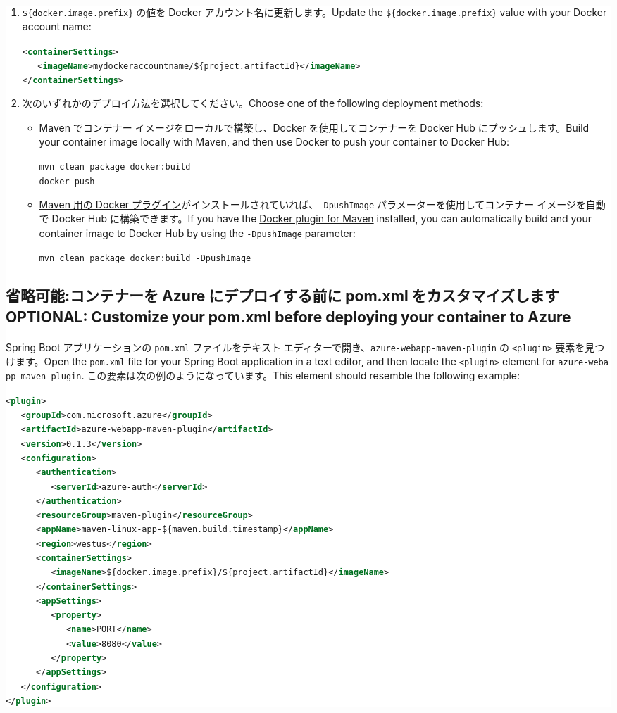 1. <span data-ttu-id="9a46f-162">`${docker.image.prefix}` の値を Docker アカウント名に更新します。</span><span class="sxs-lookup"><span data-stu-id="9a46f-162">Update the `${docker.image.prefix}` value with your Docker account name:</span></span>
   ```xml
   <containerSettings>
      <imageName>mydockeraccountname/${project.artifactId}</imageName>
   </containerSettings>
   ```

1. <span data-ttu-id="9a46f-163">次のいずれかのデプロイ方法を選択してください。</span><span class="sxs-lookup"><span data-stu-id="9a46f-163">Choose one of the following deployment methods:</span></span>

   * <span data-ttu-id="9a46f-164">Maven でコンテナー イメージをローカルで構築し、Docker を使用してコンテナーを Docker Hub にプッシュします。</span><span class="sxs-lookup"><span data-stu-id="9a46f-164">Build your container image locally with Maven, and then use Docker to push your container to Docker Hub:</span></span>
      ```shell
      mvn clean package docker:build
      docker push
      ```

   * <span data-ttu-id="9a46f-165">[Maven 用の Docker プラグイン]がインストールされていれば、`-DpushImage` パラメーターを使用してコンテナー イメージを自動で Docker Hub に構築できます。</span><span class="sxs-lookup"><span data-stu-id="9a46f-165">If you have the [Docker plugin for Maven] installed, you can automatically build and your container image to Docker Hub by using the `-DpushImage` parameter:</span></span>
      ```shell
      mvn clean package docker:build -DpushImage
      ```

## <a name="optional-customize-your-pomxml-before-deploying-your-container-to-azure"></a><span data-ttu-id="9a46f-166">省略可能:コンテナーを Azure にデプロイする前に pom.xml をカスタマイズします</span><span class="sxs-lookup"><span data-stu-id="9a46f-166">OPTIONAL: Customize your pom.xml before deploying your container to Azure</span></span>

<span data-ttu-id="9a46f-167">Spring Boot アプリケーションの `pom.xml` ファイルをテキスト エディターで開き、`azure-webapp-maven-plugin` の `<plugin>` 要素を見つけます。</span><span class="sxs-lookup"><span data-stu-id="9a46f-167">Open the `pom.xml` file for your Spring Boot application in a text editor, and then locate the `<plugin>` element for `azure-webapp-maven-plugin`.</span></span> <span data-ttu-id="9a46f-168">この要素は次の例のようになっています。</span><span class="sxs-lookup"><span data-stu-id="9a46f-168">This element should resemble the following example:</span></span>

   ```xml
   <plugin>
      <groupId>com.microsoft.azure</groupId>
      <artifactId>azure-webapp-maven-plugin</artifactId>
      <version>0.1.3</version>
      <configuration>
         <authentication>
            <serverId>azure-auth</serverId>
         </authentication>
         <resourceGroup>maven-plugin</resourceGroup>
         <appName>maven-linux-app-${maven.build.timestamp}</appName>
         <region>westus</region>
         <containerSettings>
            <imageName>${docker.image.prefix}/${project.artifactId}</imageName>
         </containerSettings>
         <appSettings>
            <property>
               <name>PORT</name>
               <value>8080</value>
            </property>
         </appSettings>
      </configuration>
   </plugin>
   ```

[Azure コマンド ライン インターフェイス (CLI)]: /cli/azure/overview
[Azure Command-Line Interface (CLI)]: /cli/azure/overview
[Java 開発者向けの Azure]: /java/azure/
[Azure for Java Developers]: /java/azure/
[Azure Portal]: https://portal.azure.com/
[Azure portal]: https://portal.azure.com/
[Docker]: https://www.docker.com/
[Maven 用の Docker プラグイン]: https://github.com/spotify/docker-maven-plugin
[Docker plugin for Maven]: https://github.com/spotify/docker-maven-plugin
[無料の Azure アカウント]: https://azure.microsoft.com/pricing/free-trial/
[free Azure account]: https://azure.microsoft.com/pricing/free-trial/
[Git]: https://github.com/
[Azure DevOps と Java の操作]: /azure/devops/
[Working with Azure DevOps and Java]: /azure/devops/
[Maven]: http://maven.apache.org/
[MSDN サブスクライバーの特典]: https://azure.microsoft.com/pricing/member-offers/msdn-benefits-details/
[MSDN subscriber benefits]: https://azure.microsoft.com/pricing/member-offers/msdn-benefits-details/
[Spring Boot]: http://projects.spring.io/spring-boot/
[Docker での Spring Boot の使用開始]: https://github.com/spring-guides/gs-spring-boot-docker
[Spring Boot on Docker Getting Started]: https://github.com/spring-guides/gs-spring-boot-docker
[Spring Framework]: https://spring.io/
[Azure Web Apps 用の Maven プラグイン]: https://github.com/Microsoft/azure-maven-plugins/tree/master/azure-webapp-maven-plugin
[Maven Plugin for Azure Web Apps]: https://github.com/Microsoft/azure-maven-plugins/tree/master/azure-webapp-maven-plugin
[Java Development Kit (JDK)]: https://aka.ms/azure-jdks
[AP01]: ./media/deploy-containerized-spring-boot-java-app-with-maven-plugin/AP01.png
[AP02]: ./media/deploy-containerized-spring-boot-java-app-with-maven-plugin/AP02.png